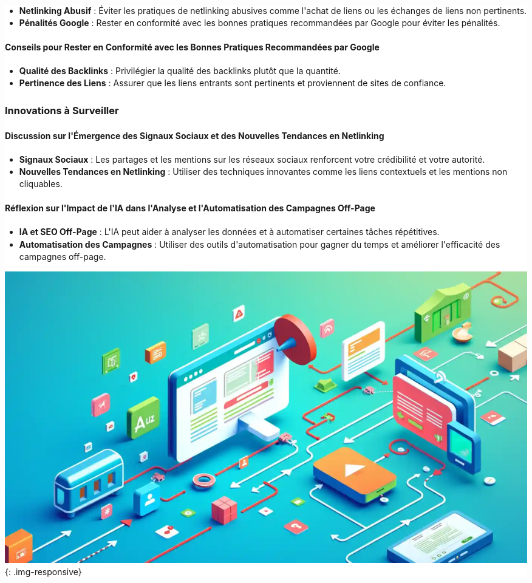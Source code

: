 -   **Netlinking Abusif** : Éviter les pratiques de netlinking abusives comme l'achat de liens ou les échanges de liens non pertinents.
-   **Pénalités Google** : Rester en conformité avec les bonnes pratiques recommandées par Google pour éviter les pénalités.

#### Conseils pour Rester en Conformité avec les Bonnes Pratiques Recommandées par Google

-   **Qualité des Backlinks** : Privilégier la qualité des backlinks plutôt que la quantité.
-   **Pertinence des Liens** : Assurer que les liens entrants sont pertinents et proviennent de sites de confiance.

### Innovations à Surveiller

#### Discussion sur l'Émergence des Signaux Sociaux et des Nouvelles Tendances en Netlinking

-   **Signaux Sociaux** : Les partages et les mentions sur les réseaux sociaux renforcent votre crédibilité et votre autorité.
-   **Nouvelles Tendances en Netlinking** : Utiliser des techniques innovantes comme les liens contextuels et les mentions non cliquables.

#### Réflexion sur l'Impact de l'IA dans l'Analyse et l'Automatisation des Campagnes Off-Page

-   **IA et SEO Off-Page** : L'IA peut aider à analyser les données et à automatiser certaines tâches répétitives.
-   **Automatisation des Campagnes** : Utiliser des outils d'automatisation pour gagner du temps et améliorer l'efficacité des campagnes off-page.

![SEO off-site](/assets/images/blog/seo-off-site.webp "SEO off-site"){: .img-responsive}
